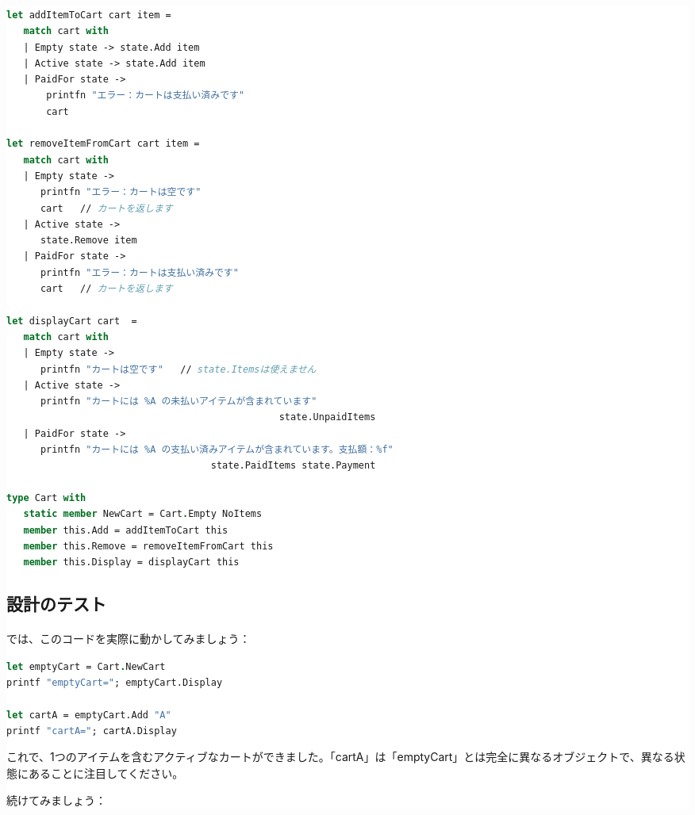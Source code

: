 ```fsharp
let addItemToCart cart item =  
   match cart with
   | Empty state -> state.Add item
   | Active state -> state.Add item
   | PaidFor state ->  
       printfn "エラー：カートは支払い済みです"
       cart   

let removeItemFromCart cart item =  
   match cart with
   | Empty state -> 
      printfn "エラー：カートは空です"
      cart   // カートを返します 
   | Active state -> 
      state.Remove item
   | PaidFor state ->  
      printfn "エラー：カートは支払い済みです"
      cart   // カートを返します

let displayCart cart  =  
   match cart with
   | Empty state -> 
      printfn "カートは空です"   // state.Itemsは使えません
   | Active state -> 
      printfn "カートには %A の未払いアイテムが含まれています"
                                                state.UnpaidItems
   | PaidFor state ->  
      printfn "カートには %A の支払い済みアイテムが含まれています。支払額：%f"
                                    state.PaidItems state.Payment

type Cart with
   static member NewCart = Cart.Empty NoItems
   member this.Add = addItemToCart this 
   member this.Remove = removeItemFromCart this 
   member this.Display = displayCart this 
```

## 設計のテスト ##

では、このコードを実際に動かしてみましょう：

```fsharp
let emptyCart = Cart.NewCart
printf "emptyCart="; emptyCart.Display

let cartA = emptyCart.Add "A"
printf "cartA="; cartA.Display
```

これで、1つのアイテムを含むアクティブなカートができました。「cartA」は「emptyCart」とは完全に異なるオブジェクトで、異なる状態にあることに注目してください。

続けてみましょう：
